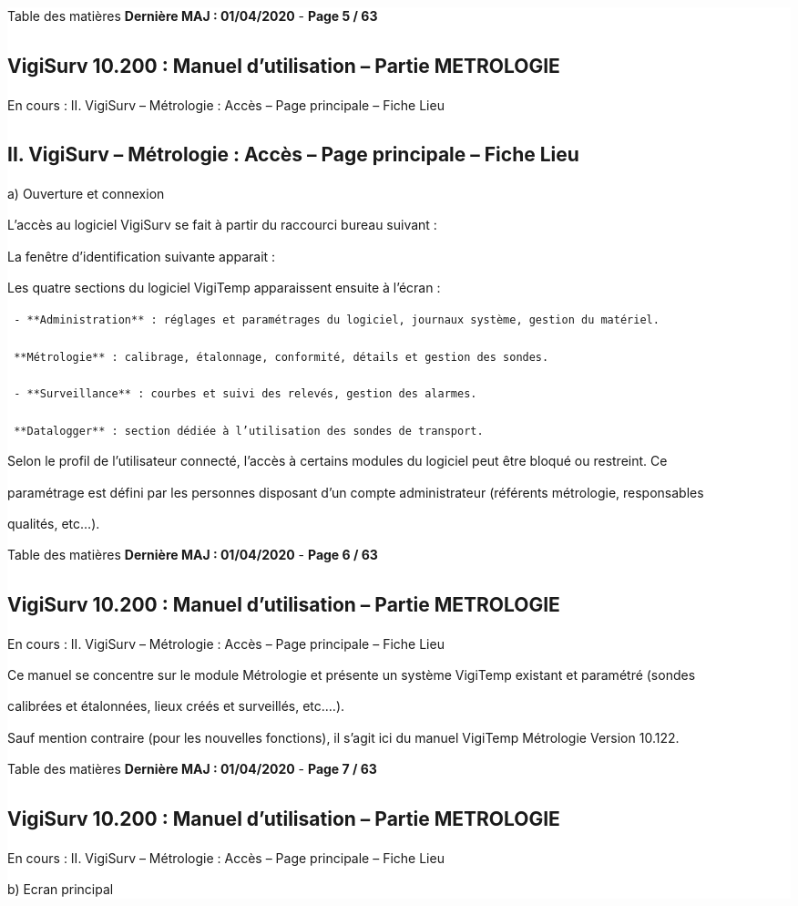 
Table des matières **Dernière MAJ : 01/04/2020** - **Page 5 / 63**

## VigiSurv 10.200 : Manuel d’utilisation – Partie METROLOGIE

En cours : II. VigiSurv – Métrologie : Accès – Page principale – Fiche Lieu
## II. VigiSurv – Métrologie : Accès – Page principale – Fiche Lieu

a) Ouverture et connexion

L’accès au logiciel VigiSurv se fait à partir du raccourci bureau suivant :

La fenêtre d’identification suivante apparait :

Les quatre sections du logiciel VigiTemp apparaissent ensuite à l’écran :

     - **Administration** : réglages et paramétrages du logiciel, journaux système, gestion du matériel.

     **Métrologie** : calibrage, étalonnage, conformité, détails et gestion des sondes.

     - **Surveillance** : courbes et suivi des relevés, gestion des alarmes.

     **Datalogger** : section dédiée à l’utilisation des sondes de transport.

Selon le profil de l’utilisateur connecté, l’accès à certains modules du logiciel peut être bloqué ou restreint. Ce

paramétrage est défini par les personnes disposant d’un compte administrateur (référents métrologie, responsables

qualités, etc…).

Table des matières **Dernière MAJ : 01/04/2020**  - **Page 6 / 63**

## VigiSurv 10.200 : Manuel d’utilisation – Partie METROLOGIE

En cours : II. VigiSurv – Métrologie : Accès – Page principale – Fiche Lieu

Ce manuel se concentre sur le module Métrologie et présente un système VigiTemp existant et paramétré (sondes

calibrées et étalonnées, lieux créés et surveillés, etc.…).

Sauf mention contraire (pour les nouvelles fonctions), il s’agit ici du manuel VigiTemp Métrologie Version 10.122.

Table des matières **Dernière MAJ : 01/04/2020**  - **Page 7 / 63**

## VigiSurv 10.200 : Manuel d’utilisation – Partie METROLOGIE

En cours : II. VigiSurv – Métrologie : Accès – Page principale – Fiche Lieu

b) Ecran principal
